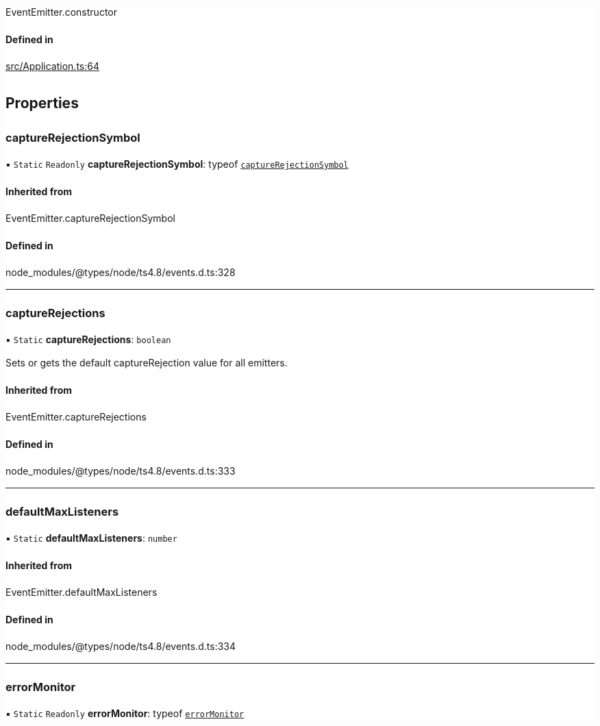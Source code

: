EventEmitter.constructor

#### Defined in

[src/Application.ts:64](https://github.com/breautek/storm/blob/cf7306d/src/Application.ts#L64)

## Properties

### captureRejectionSymbol

▪ `Static` `Readonly` **captureRejectionSymbol**: typeof [`captureRejectionSymbol`](Application.md#capturerejectionsymbol)

#### Inherited from

EventEmitter.captureRejectionSymbol

#### Defined in

node_modules/@types/node/ts4.8/events.d.ts:328

___

### captureRejections

▪ `Static` **captureRejections**: `boolean`

Sets or gets the default captureRejection value for all emitters.

#### Inherited from

EventEmitter.captureRejections

#### Defined in

node_modules/@types/node/ts4.8/events.d.ts:333

___

### defaultMaxListeners

▪ `Static` **defaultMaxListeners**: `number`

#### Inherited from

EventEmitter.defaultMaxListeners

#### Defined in

node_modules/@types/node/ts4.8/events.d.ts:334

___

### errorMonitor

▪ `Static` `Readonly` **errorMonitor**: typeof [`errorMonitor`](Application.md#errormonitor)

